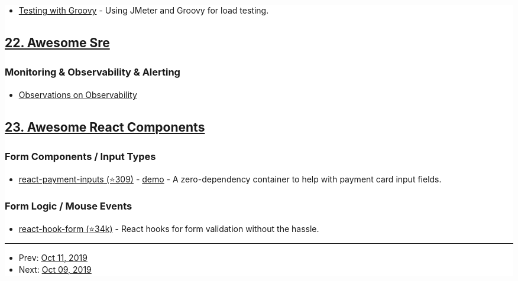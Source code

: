 *   [Testing with Groovy](https://static.packt-cdn.com/downloads/Testingwithgroovy.pdf) - Using JMeter and Groovy for load testing.

## [22. Awesome Sre](/content/dastergon/awesome-sre/README.md)

### Monitoring & Observability & Alerting

*   [Observations on Observability](https://blog.colinbreck.com/observations-on-observability/)

## [23. Awesome React Components](/content/brillout/awesome-react-components/README.md)

### Form Components / Input Types

*   [react-payment-inputs (⭐309)](https://github.com/medipass/react-payment-inputs) - [demo](https://medipass.github.io/react-payment-inputs/?path=/story/usepaymentinputs--basic-no-styles) - A zero-dependency container to help with payment card input fields.

### Form Logic / Mouse Events

*   [react-hook-form (⭐34k)](https://github.com/react-hook-form/react-hook-form) - React hooks for form validation without the hassle.

---

- Prev: [Oct 11, 2019](/content/2019/10/11/README.md)
- Next: [Oct 09, 2019](/content/2019/10/09/README.md)
